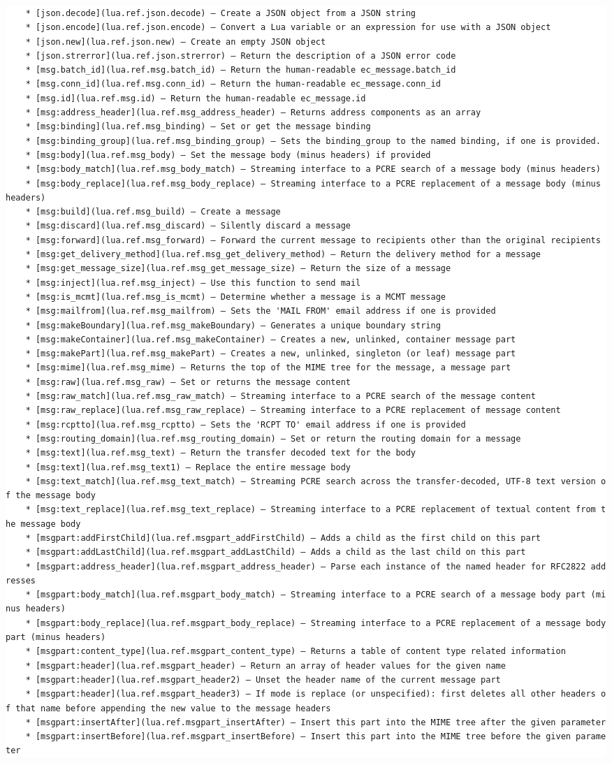 		* [json.decode](lua.ref.json.decode) — Create a JSON object from a JSON string
		* [json.encode](lua.ref.json.encode) — Convert a Lua variable or an expression for use with a JSON object
		* [json.new](lua.ref.json.new) — Create an empty JSON object
		* [json.strerror](lua.ref.json.strerror) — Return the description of a JSON error code
		* [msg.batch_id](lua.ref.msg.batch_id) — Return the human-readable ec_message.batch_id
		* [msg.conn_id](lua.ref.msg.conn_id) — Return the human-readable ec_message.conn_id
		* [msg.id](lua.ref.msg.id) — Return the human-readable ec_message.id
		* [msg:address_header](lua.ref.msg_address_header) — Returns address components as an array
		* [msg:binding](lua.ref.msg_binding) — Set or get the message binding
		* [msg:binding_group](lua.ref.msg_binding_group) — Sets the binding_group to the named binding, if one is provided.
		* [msg:body](lua.ref.msg_body) — Set the message body (minus headers) if provided
		* [msg:body_match](lua.ref.msg_body_match) — Streaming interface to a PCRE search of a message body (minus headers)
		* [msg:body_replace](lua.ref.msg_body_replace) — Streaming interface to a PCRE replacement of a message body (minus headers)
		* [msg:build](lua.ref.msg_build) — Create a message
		* [msg:discard](lua.ref.msg_discard) — Silently discard a message
		* [msg:forward](lua.ref.msg_forward) — Forward the current message to recipients other than the original recipients
		* [msg:get_delivery_method](lua.ref.msg_get_delivery_method) — Return the delivery method for a message
		* [msg:get_message_size](lua.ref.msg_get_message_size) — Return the size of a message
		* [msg:inject](lua.ref.msg_inject) — Use this function to send mail
		* [msg:is_mcmt](lua.ref.msg_is_mcmt) — Determine whether a message is a MCMT message
		* [msg:mailfrom](lua.ref.msg_mailfrom) — Sets the 'MAIL FROM' email address if one is provided
		* [msg:makeBoundary](lua.ref.msg_makeBoundary) — Generates a unique boundary string
		* [msg:makeContainer](lua.ref.msg_makeContainer) — Creates a new, unlinked, container message part
		* [msg:makePart](lua.ref.msg_makePart) — Creates a new, unlinked, singleton (or leaf) message part
		* [msg:mime](lua.ref.msg_mime) — Returns the top of the MIME tree for the message, a message part
		* [msg:raw](lua.ref.msg_raw) — Set or returns the message content
		* [msg:raw_match](lua.ref.msg_raw_match) — Streaming interface to a PCRE search of the message content
		* [msg:raw_replace](lua.ref.msg_raw_replace) — Streaming interface to a PCRE replacement of message content
		* [msg:rcptto](lua.ref.msg_rcptto) — Sets the 'RCPT TO' email address if one is provided
		* [msg:routing_domain](lua.ref.msg_routing_domain) — Set or return the routing domain for a message
		* [msg:text](lua.ref.msg_text) — Return the transfer decoded text for the body
		* [msg:text](lua.ref.msg_text1) — Replace the entire message body
		* [msg:text_match](lua.ref.msg_text_match) — Streaming PCRE search across the transfer-decoded, UTF-8 text version of the message body
		* [msg:text_replace](lua.ref.msg_text_replace) — Streaming interface to a PCRE replacement of textual content from the message body
		* [msgpart:addFirstChild](lua.ref.msgpart_addFirstChild) — Adds a child as the first child on this part
		* [msgpart:addLastChild](lua.ref.msgpart_addLastChild) — Adds a child as the last child on this part
		* [msgpart:address_header](lua.ref.msgpart_address_header) — Parse each instance of the named header for RFC2822 addresses
		* [msgpart:body_match](lua.ref.msgpart_body_match) — Streaming interface to a PCRE search of a message body part (minus headers)
		* [msgpart:body_replace](lua.ref.msgpart_body_replace) — Streaming interface to a PCRE replacement of a message body part (minus headers)
		* [msgpart:content_type](lua.ref.msgpart_content_type) — Returns a table of content type related information
		* [msgpart:header](lua.ref.msgpart_header) — Return an array of header values for the given name
		* [msgpart:header](lua.ref.msgpart_header2) — Unset the header name of the current message part
		* [msgpart:header](lua.ref.msgpart_header3) — If mode is replace (or unspecified): first deletes all other headers of that name before appending the new value to the message headers
		* [msgpart:insertAfter](lua.ref.msgpart_insertAfter) — Insert this part into the MIME tree after the given parameter
		* [msgpart:insertBefore](lua.ref.msgpart_insertBefore) — Insert this part into the MIME tree before the given parameter